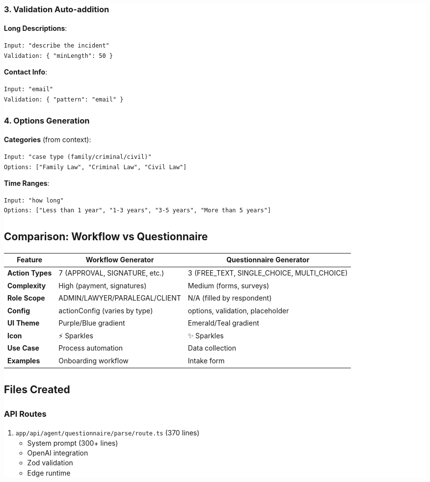 ### 3. Validation Auto-addition

**Long Descriptions**:
```
Input: "describe the incident"
Validation: { "minLength": 50 }
```

**Contact Info**:
```
Input: "email"
Validation: { "pattern": "email" }
```

### 4. Options Generation

**Categories** (from context):
```
Input: "case type (family/criminal/civil)"
Options: ["Family Law", "Criminal Law", "Civil Law"]
```

**Time Ranges**:
```
Input: "how long"
Options: ["Less than 1 year", "1-3 years", "3-5 years", "More than 5 years"]
```

## Comparison: Workflow vs Questionnaire

| Feature | Workflow Generator | Questionnaire Generator |
|---------|-------------------|------------------------|
| **Action Types** | 7 (APPROVAL, SIGNATURE, etc.) | 3 (FREE_TEXT, SINGLE_CHOICE, MULTI_CHOICE) |
| **Complexity** | High (payment, signatures) | Medium (forms, surveys) |
| **Role Scope** | ADMIN/LAWYER/PARALEGAL/CLIENT | N/A (filled by respondent) |
| **Config** | actionConfig (varies by type) | options, validation, placeholder |
| **UI Theme** | Purple/Blue gradient | Emerald/Teal gradient |
| **Icon** | ⚡ Sparkles | ✨ Sparkles |
| **Use Case** | Process automation | Data collection |
| **Examples** | Onboarding workflow | Intake form |

## Files Created

### API Routes
1. `app/api/agent/questionnaire/parse/route.ts` (370 lines)
   - System prompt (300+ lines)
   - OpenAI integration
   - Zod validation
   - Edge runtime
